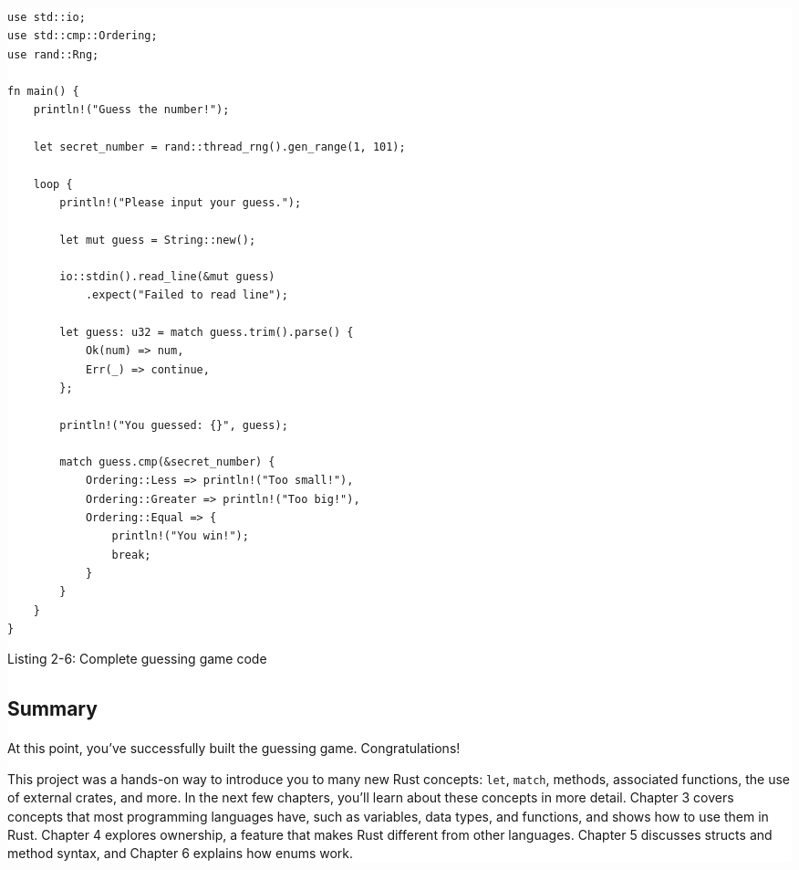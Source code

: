 ```rust,ignore
use std::io;
use std::cmp::Ordering;
use rand::Rng;

fn main() {
    println!("Guess the number!");

    let secret_number = rand::thread_rng().gen_range(1, 101);

    loop {
        println!("Please input your guess.");

        let mut guess = String::new();

        io::stdin().read_line(&mut guess)
            .expect("Failed to read line");

        let guess: u32 = match guess.trim().parse() {
            Ok(num) => num,
            Err(_) => continue,
        };

        println!("You guessed: {}", guess);

        match guess.cmp(&secret_number) {
            Ordering::Less => println!("Too small!"),
            Ordering::Greater => println!("Too big!"),
            Ordering::Equal => {
                println!("You win!");
                break;
            }
        }
    }
}
```

<span class="caption">Listing 2-6: Complete guessing game code</span>

## Summary

At this point, you’ve successfully built the guessing game. Congratulations!

This project was a hands-on way to introduce you to many new Rust concepts:
`let`, `match`, methods, associated functions, the use of external crates, and
more. In the next few chapters, you’ll learn about these concepts in more
detail. Chapter 3 covers concepts that most programming languages have, such as
variables, data types, and functions, and shows how to use them in Rust.
Chapter 4 explores ownership, a feature that makes Rust different from other
languages. Chapter 5 discusses structs and method syntax, and Chapter 6
explains how enums work.

[variables-and-mutability]:
ch03-01-variables-and-mutability.html#variables-and-mutability


[prelude]: ../std/prelude/index.html
[string]: ../std/string/struct.String.html
[iostdin]: ../std/io/struct.Stdin.html
[read_line]: ../std/io/struct.Stdin.html#method.read_line
[ioresult]: ../std/io/type.Result.html
[result]: ../std/result/enum.Result.html
[enums]: ch06-00-enums.html
[expect]: ../std/result/enum.Result.html#method.expect
[randcrate]: https://crates.io/crates/rand
[semver]: http://semver.org
[cratesio]: https://crates.io
[doccargo]: http://doc.crates.io
[doccratesio]: http://doc.crates.io/crates-io.html
[match]: ch06-02-match.html
[parse]: ../std/primitive.str.html#method.parse